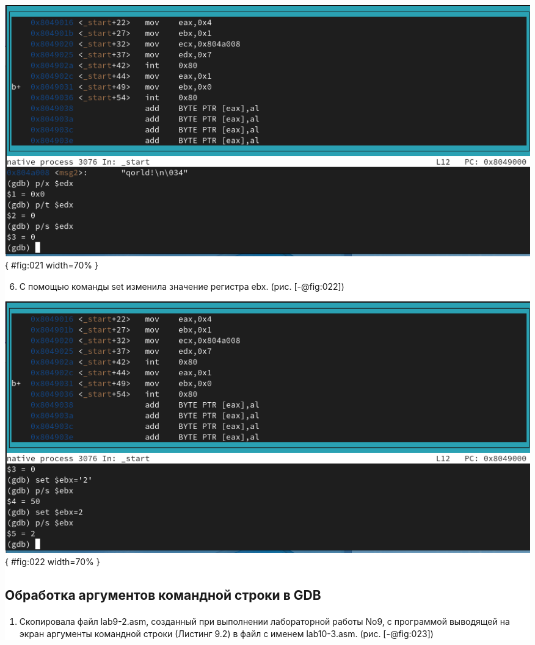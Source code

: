![Значение регистров](image/23.png){ #fig:021 width=70% }

6. С помощью команды set изменила значение регистра ebx. (рис. [-@fig:022])

![Изменила значение регистра](image/24.png){ #fig:022 width=70% }

## Обработка аргументов командной строки в GDB

1. Скопировала файл lab9-2.asm, созданный при выполнении лабораторной работы No9, с программой выводящей на экран аргументы командной строки (Листинг 9.2) в файл с именем lab10-3.asm. (рис. [-@fig:023])

